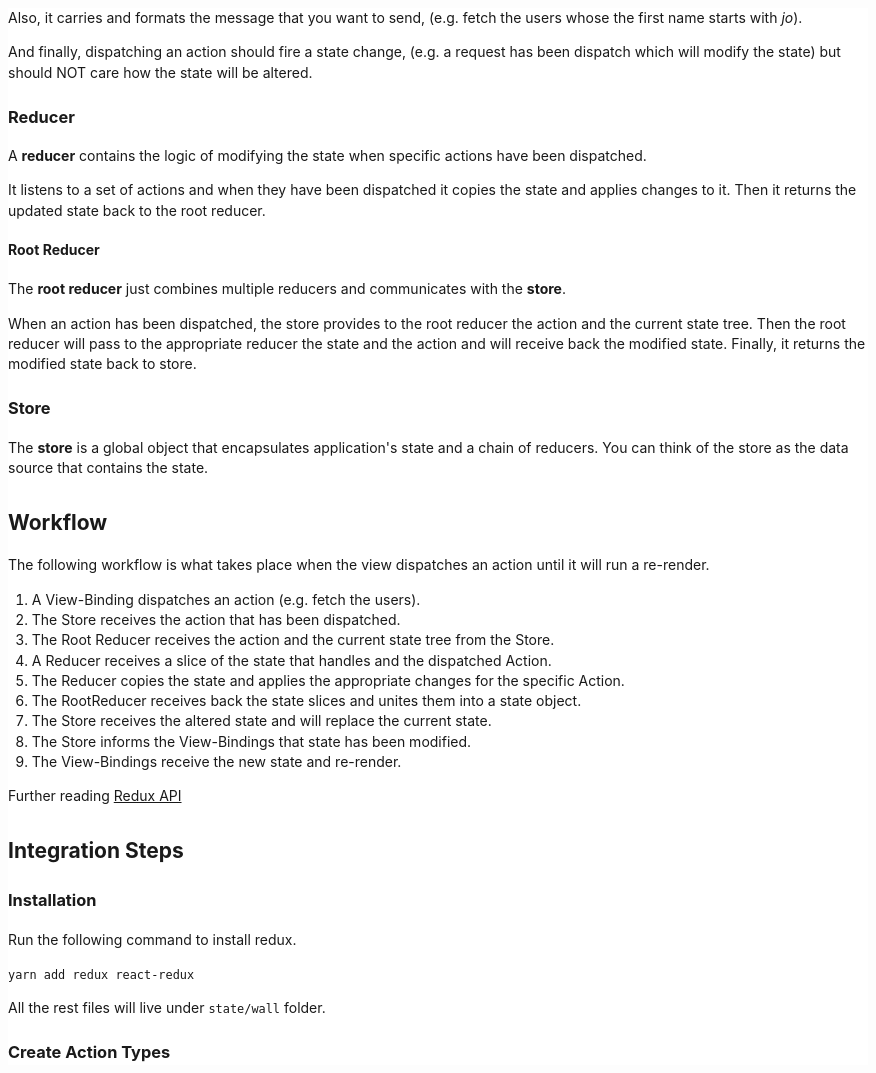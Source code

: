 Also, it carries and formats the message that you want to send, (e.g. fetch the users whose the first name starts with _jo_).

And finally, dispatching an action should fire a state change, (e.g. a request has been dispatch which will modify the state) but should NOT care how the state will be altered.

### Reducer

A **reducer** contains the logic of modifying the state when specific actions have been dispatched.

It listens to a set of actions and when they have been dispatched it copies the state and applies changes to it. Then it returns the updated state back to the root reducer.

#### Root Reducer

The **root reducer** just combines multiple reducers and communicates with the **store**.

When an action has been dispatched, the store provides to the root reducer the action and the current state tree. Then the root reducer will pass to the appropriate reducer the state and the action and will receive back the modified state. Finally, it returns the modified state back to store.

### Store

The **store** is a global object that encapsulates application's state and a chain of reducers. You can think of the store as the data source that contains the state.

## Workflow

The following workflow is what takes place when the view dispatches an action until it will run a re-render.

1. A View-Binding dispatches an action (e.g. fetch the users).
2. The Store receives the action that has been dispatched.
3. The Root Reducer receives the action and the current state tree from the Store.
4. A Reducer receives a slice of the state that handles and the dispatched Action.
5. The Reducer copies the state and applies the appropriate changes for the specific Action.
6. The RootReducer receives back the state slices and unites them into a state object.
7. The Store receives the altered state and will replace the current state.
8. The Store informs the View-Bindings that state has been modified.
9. The View-Bindings receive the new state and re-render.

Further reading <a class="link-flatmaterial" href="/redux-api">Redux API</a>

## Integration Steps

### Installation

Run the following command to install redux.

`yarn add redux react-redux`

All the rest files will live under `state/wall` folder.

### Create Action Types
